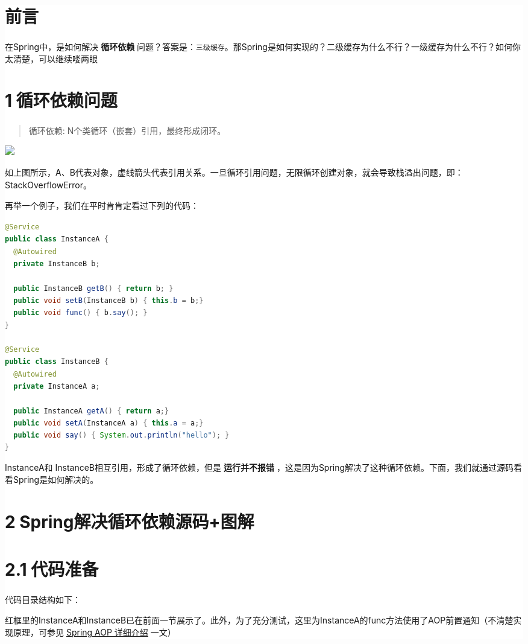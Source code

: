 # 前言
在Spring中，是如何解决 __循环依赖__ 问题？答案是：`三级缓存`。那Spring是如何实现的？二级缓存为什么不行？一级缓存为什么不行？如何你太清楚，可以继续喽两眼



# 1 循环依赖问题

> 循环依赖: N个类循环（嵌套）引用，最终形成闭环。

![](https://files.mdnice.com/user/24438/0385bf6e-9232-415b-8f72-4bb52049698c.png)

如上图所示，A、B代表对象，虚线箭头代表引用关系。一旦循环引用问题，无限循环创建对象，就会导致栈溢出问题，即：StackOverflowError。



再举一个例子，我们在平时肯肯定看过下列的代码：
```Java
@Service
public class InstanceA {
  @Autowired
  private InstanceB b;

  public InstanceB getB() { return b; }
  public void setB(InstanceB b) { this.b = b;}
  public void func() { b.say(); }
}

@Service
public class InstanceB {
  @Autowired
  private InstanceA a;
  
  public InstanceA getA() { return a;}
  public void setA(InstanceA a) { this.a = a;}
  public void say() { System.out.println("hello"); }
}
```
InstanceA和 InstanceB相互引用，形成了循环依赖，但是 __运行并不报错__ ，这是因为Spring解决了这种循环依赖。下面，我们就通过源码看看Spring是如何解决的。



# 2 Spring解决循环依赖源码+图解

# 2.1 代码准备

代码目录结构如下：



红框里的InstanceA和InstanceB已在前面一节展示了。此外，为了充分测试，这里为InstanceA的func方法使用了AOP前置通知（不清楚实现原理，可参见 [Spring AOP 详细介绍](https://mp.weixin.qq.com/s?__biz=Mzg2NzcxNDE4NQ==&mid=2247483787&idx=1&sn=844cc637795bd8ffbf3fe297bdb53066&chksm=ceb6146df9c19d7ba56bb9bb80128da005c03e452d4a14cd6b69c843d3ce16305613e4bc81b2&token=1454536908&lang=zh_CN#rd) 一文）
